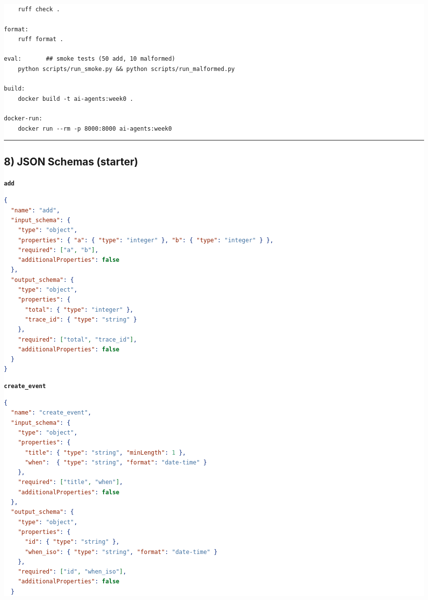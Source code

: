 ```make
	ruff check .

format:
	ruff format .

eval:       ## smoke tests (50 add, 10 malformed)
	python scripts/run_smoke.py && python scripts/run_malformed.py

build:
	docker build -t ai-agents:week0 .

docker-run:
	docker run --rm -p 8000:8000 ai-agents:week0
````

---

## 8) JSON Schemas (starter)

**`add`**

```json
{
  "name": "add",
  "input_schema": {
    "type": "object",
    "properties": { "a": { "type": "integer" }, "b": { "type": "integer" } },
    "required": ["a", "b"],
    "additionalProperties": false
  },
  "output_schema": {
    "type": "object",
    "properties": {
      "total": { "type": "integer" },
      "trace_id": { "type": "string" }
    },
    "required": ["total", "trace_id"],
    "additionalProperties": false
  }
}
```

**`create_event`**

```json
{
  "name": "create_event",
  "input_schema": {
    "type": "object",
    "properties": {
      "title": { "type": "string", "minLength": 1 },
      "when":  { "type": "string", "format": "date-time" }
    },
    "required": ["title", "when"],
    "additionalProperties": false
  },
  "output_schema": {
    "type": "object",
    "properties": {
      "id": { "type": "string" },
      "when_iso": { "type": "string", "format": "date-time" }
    },
    "required": ["id", "when_iso"],
    "additionalProperties": false
  }
```